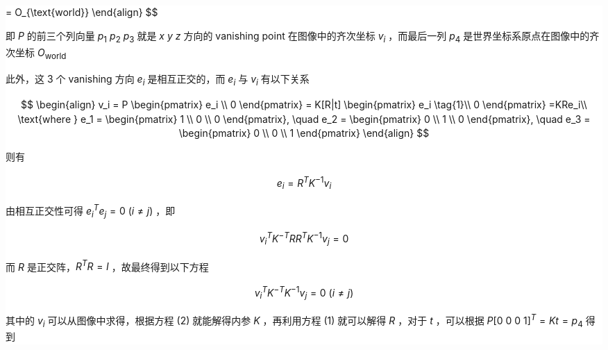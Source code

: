 = O_{\text{world}}
\end{align}
$$

即 $P$ 的前三个列向量 $p_1\ p_2\ p_3$ 就是 $x\ y\ z$ 方向的 vanishing point 在图像中的齐次坐标 $v_i$ ，而最后一列 $p_4$ 是世界坐标系原点在图像中的齐次坐标 $O_{\text{world}}$

此外，这 3 个 vanishing 方向 $e_i$ 是相互正交的，而 $e_i$ 与 $v_i$ 有以下关系

$$
\begin{align}
v_i = P
\begin{pmatrix}
e_i \\
0
\end{pmatrix} = K[R|t]
\begin{pmatrix}
e_i \tag{1}\\
0
\end{pmatrix}
=KRe_i\\
\text{where }
e_1 = 
\begin{pmatrix}
1 \\
0 \\
0
\end{pmatrix}, \quad 
e_2 = 
\begin{pmatrix}
0 \\
1 \\
0
\end{pmatrix}, \quad 
e_3 = 
\begin{pmatrix}
0 \\
0 \\
1
\end{pmatrix}
\end{align}
$$

则有

$$e_i = R^T K^{-1} v_i$$

由相互正交性可得 $e_i^Te_j=0\ (i\neq j)$ ，即

$$v_i^T K^{-T} RR^T K^{-1} v_j = 0$$

而 $R$ 是正交阵，$R^TR=I$ ，故最终得到以下方程

$$v_i^T K^{-T}K^{-1} v_j = 0 \ (i\neq j)\tag{2}$$

其中的 $v_i$ 可以从图像中求得，根据方程 $(2)$ 就能解得内参 $K$ ，再利用方程 $(1)$ 就可以解得 $R$ ，对于 $t$ ，可以根据 $P[0\ 0\ 0\ 1]^T=Kt=p_4$ 得到
